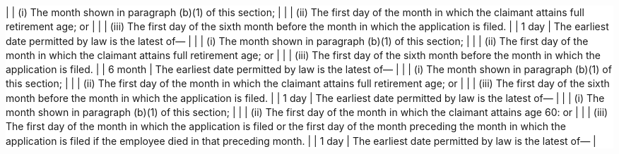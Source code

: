 |            |               (i) The month shown in paragraph (b)(1) of this section;                                                                                                                                                                                                                                                                              |
|            |               (ii) The first day of the month in which the claimant attains full retirement age; or                                                                                                                                                                                                                                                 |
|            |               (iii) The first day of the sixth month before the month in which the application is filed.                                                                                                                                                                                                                                            |
| 1 day      | The earliest date permitted by law is the latest of&#8212;                                                                                                                                                                                                                                                                                          |
|            |               (i) The month shown in paragraph (b)(1) of this section;                                                                                                                                                                                                                                                                              |
|            |               (ii) The first day of the month in which the claimant attains full retirement age; or                                                                                                                                                                                                                                                 |
|            |               (iii) The first day of the sixth month before the month in which the application is filed.                                                                                                                                                                                                                                            |
| 6 month    | The earliest date permitted by law is the latest of&#8212;                                                                                                                                                                                                                                                                                          |
|            |               (i) The month shown in paragraph (b)(1) of this section;                                                                                                                                                                                                                                                                              |
|            |               (ii) The first day of the month in which the claimant attains full retirement age; or                                                                                                                                                                                                                                                 |
|            |               (iii) The first day of the sixth month before the month in which the application is filed.                                                                                                                                                                                                                                            |
| 1 day      | The earliest date permitted by law is the latest of&#8212;                                                                                                                                                                                                                                                                                          |
|            |               (i) The month shown in paragraph (b)(1) of this section;                                                                                                                                                                                                                                                                              |
|            |               (ii) The first day of the month in which the claimant attains age 60: or                                                                                                                                                                                                                                                              |
|            |               (iii) The first day of the month in which the application is filed or the first day of the month preceding the month in which the application is filed if the employee died in that preceding month.                                                                                                                                  |
| 1 day      | The earliest date permitted by law is the latest of&#8212;                                                                                                                                                                                                                                                                                          |